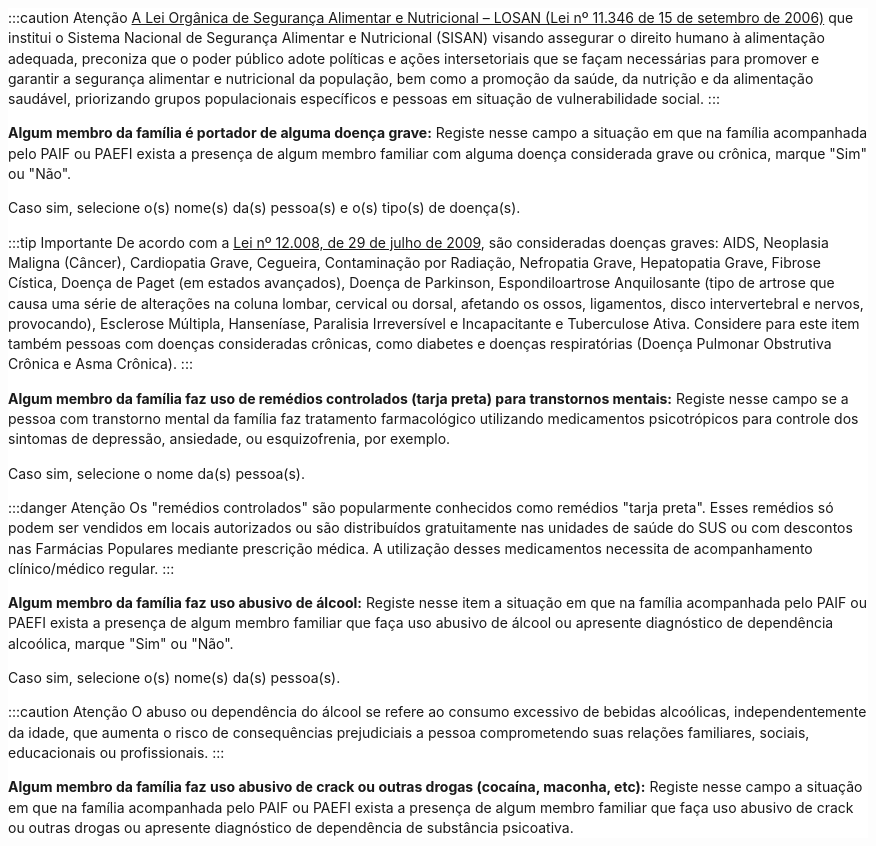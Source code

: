 :::caution Atenção
[A Lei Orgânica de Segurança Alimentar e Nutricional – LOSAN (Lei nº 11.346 de 15
de setembro de 2006)](https://www.planalto.gov.br/ccivil_03/_ato2004-2006/2006/lei/l11346.htm) que institui o Sistema Nacional de Segurança Alimentar e Nutricional (SISAN) visando assegurar o direito humano à alimentação adequada, preconiza que o poder público adote políticas e ações intersetoriais que se façam necessárias para promover e garantir a segurança alimentar e nutricional da população, bem como a promoção da saúde, da nutrição e da alimentação saudável, priorizando grupos populacionais específicos e pessoas em situação de vulnerabilidade social.
:::

**Algum membro da família é portador de alguma doença grave:** Registe nesse campo a situação em que na família acompanhada pelo PAIF ou PAEFI exista a presença de algum membro familiar com alguma doença considerada grave ou crônica, marque "Sim" ou "Não".

Caso sim, selecione o(s) nome(s) da(s) pessoa(s) e o(s) tipo(s) de doença(s).

:::tip Importante
De acordo com a [Lei nº 12.008, de 29 de julho de 2009](http://www.planalto.gov.br/ccivil_03/_ato2007-2010/2009/lei/L12008.htm), são consideradas doenças graves: AIDS, Neoplasia Maligna (Câncer), Cardiopatia Grave, Cegueira, Contaminação por Radiação, Nefropatia Grave, Hepatopatia Grave, Fibrose Cística, Doença de Paget (em estados avançados), Doença de Parkinson, Espondiloartrose Anquilosante (tipo de artrose que causa uma série de alterações na coluna lombar, cervical ou dorsal, afetando os ossos, ligamentos, disco intervertebral e nervos, provocando), Esclerose Múltipla, Hanseníase, Paralisia Irreversível e Incapacitante e Tuberculose Ativa. Considere para este item também pessoas com doenças consideradas crônicas, como diabetes e doenças respiratórias (Doença Pulmonar Obstrutiva Crônica e Asma Crônica).
:::

**Algum membro da família faz uso de remédios controlados (tarja preta) para transtornos mentais:** Registe nesse campo se a pessoa com transtorno mental da família faz tratamento farmacológico utilizando medicamentos psicotrópicos para controle dos sintomas de depressão, ansiedade, ou esquizofrenia, por exemplo. 

Caso sim, selecione o nome da(s) pessoa(s).

:::danger Atenção
Os "remédios controlados" são popularmente conhecidos como remédios "tarja preta". Esses remédios só podem ser vendidos em locais autorizados ou são distribuídos gratuitamente nas unidades de saúde do SUS ou com descontos nas Farmácias Populares mediante prescrição médica. A utilização desses medicamentos necessita de acompanhamento clínico/médico regular. 
:::

**Algum membro da família faz uso abusivo de álcool:** Registe nesse item a situação em que na família acompanhada pelo PAIF ou PAEFI exista a presença de algum membro familiar que faça uso abusivo de álcool ou apresente diagnóstico de dependência alcoólica, marque "Sim" ou "Não".

Caso sim, selecione o(s) nome(s) da(s) pessoa(s).

:::caution Atenção
O abuso ou dependência do álcool se refere ao consumo excessivo de bebidas alcoólicas, independentemente da idade, que aumenta o risco de consequências prejudiciais a pessoa comprometendo suas relações familiares, sociais, educacionais ou profissionais. 
:::

**Algum membro da família faz uso abusivo de crack ou outras drogas (cocaína, maconha, etc):**  Registe nesse campo a situação em que na família acompanhada pelo PAIF ou PAEFI exista a presença de algum membro familiar que faça uso abusivo de crack ou outras drogas ou apresente diagnóstico de dependência de substância psicoativa.
